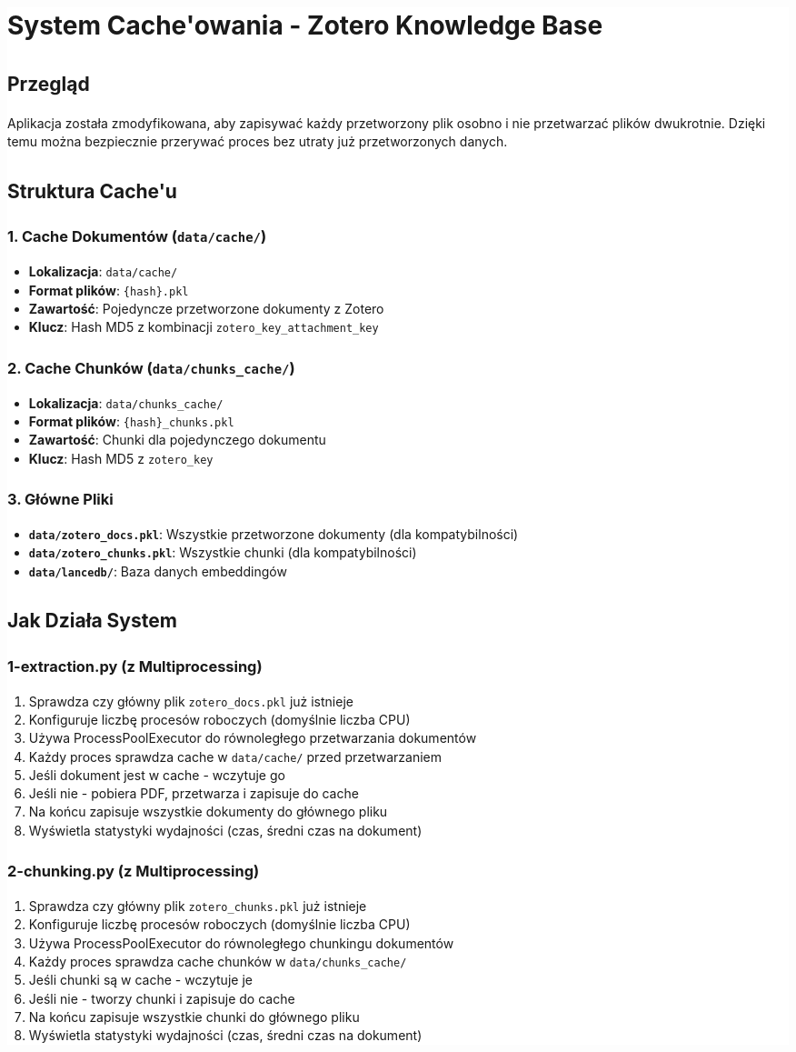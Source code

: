 # System Cache'owania - Zotero Knowledge Base

## Przegląd

Aplikacja została zmodyfikowana, aby zapisywać każdy przetworzony plik osobno i nie przetwarzać plików dwukrotnie. Dzięki temu można bezpiecznie przerywać proces bez utraty już przetworzonych danych.

## Struktura Cache'u

### 1. Cache Dokumentów (`data/cache/`)
- **Lokalizacja**: `data/cache/`
- **Format plików**: `{hash}.pkl`
- **Zawartość**: Pojedyncze przetworzone dokumenty z Zotero
- **Klucz**: Hash MD5 z kombinacji `zotero_key_attachment_key`

### 2. Cache Chunków (`data/chunks_cache/`)
- **Lokalizacja**: `data/chunks_cache/`
- **Format plików**: `{hash}_chunks.pkl`
- **Zawartość**: Chunki dla pojedynczego dokumentu
- **Klucz**: Hash MD5 z `zotero_key`

### 3. Główne Pliki
- **`data/zotero_docs.pkl`**: Wszystkie przetworzone dokumenty (dla kompatybilności)
- **`data/zotero_chunks.pkl`**: Wszystkie chunki (dla kompatybilności)
- **`data/lancedb/`**: Baza danych embeddingów

## Jak Działa System

### 1-extraction.py (z Multiprocessing)
1. Sprawdza czy główny plik `zotero_docs.pkl` już istnieje
2. Konfiguruje liczbę procesów roboczych (domyślnie liczba CPU)
3. Używa ProcessPoolExecutor do równoległego przetwarzania dokumentów
4. Każdy proces sprawdza cache w `data/cache/` przed przetwarzaniem
5. Jeśli dokument jest w cache - wczytuje go
6. Jeśli nie - pobiera PDF, przetwarza i zapisuje do cache
7. Na końcu zapisuje wszystkie dokumenty do głównego pliku
8. Wyświetla statystyki wydajności (czas, średni czas na dokument)

### 2-chunking.py (z Multiprocessing)
1. Sprawdza czy główny plik `zotero_chunks.pkl` już istnieje
2. Konfiguruje liczbę procesów roboczych (domyślnie liczba CPU)
3. Używa ProcessPoolExecutor do równoległego chunkingu dokumentów
4. Każdy proces sprawdza cache chunków w `data/chunks_cache/`
5. Jeśli chunki są w cache - wczytuje je
6. Jeśli nie - tworzy chunki i zapisuje do cache
7. Na końcu zapisuje wszystkie chunki do głównego pliku
8. Wyświetla statystyki wydajności (czas, średni czas na dokument)
